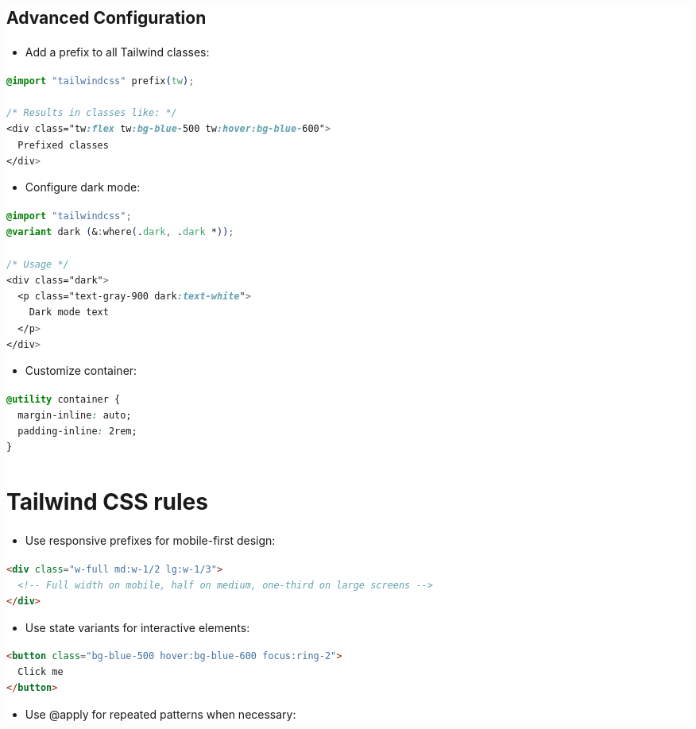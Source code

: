 ## Advanced Configuration

- Add a prefix to all Tailwind classes:

```css
@import "tailwindcss" prefix(tw);

/* Results in classes like: */
<div class="tw:flex tw:bg-blue-500 tw:hover:bg-blue-600">
  Prefixed classes
</div>
```

- Configure dark mode:

```css
@import "tailwindcss";
@variant dark (&:where(.dark, .dark *));

/* Usage */
<div class="dark">
  <p class="text-gray-900 dark:text-white">
    Dark mode text
  </p>
</div>
```

- Customize container:

```css
@utility container {
  margin-inline: auto;
  padding-inline: 2rem;
}
```


# Tailwind CSS rules

- Use responsive prefixes for mobile-first design:

```html
<div class="w-full md:w-1/2 lg:w-1/3">
  <!-- Full width on mobile, half on medium, one-third on large screens -->
</div>
```

- Use state variants for interactive elements:

```html
<button class="bg-blue-500 hover:bg-blue-600 focus:ring-2">
  Click me
</button>
```

- Use @apply for repeated patterns when necessary:
